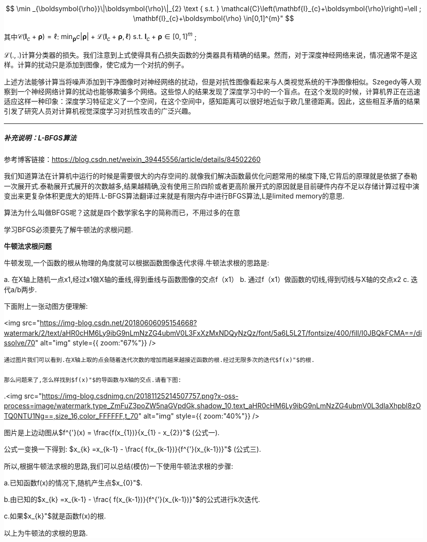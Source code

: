 $$
\min _{\boldsymbol{\rho}}\|\boldsymbol{\rho}\|_{2} \text { s.t. } \mathcal{C}\left(\mathbf{I}_{c}+\boldsymbol{\rho}\right)=\ell ; \mathbf{I}_{c}+\boldsymbol{\rho} \in[0,1]^{m}"
$$

其中$\mathcal{C}\left(\mathbf{I}_{c}+\boldsymbol{\rho}\right)=\ell$: $\min _{\boldsymbol{\rho}} c|\boldsymbol{\rho}|+\mathcal{L}\left(\mathbf{I}_{c}+\boldsymbol{\rho}, \ell\right) \text { s.t. } \mathbf{I}_{c}+\boldsymbol{\rho} \in[0,1]^{m}$ ;

$\mathcal{L}(., .)$计算分类器的损失。我们注意到上式使得具有凸损失函数的分类器具有精确的结果。然而，对于深度神经网络来说，情况通常不是这样。计算的扰动只是添加到图像，使它成为一个对抗的例子。

上述方法能够计算当将噪声添加到干净图像时对神经网络的扰动，但是对抗性图像看起来与人类视觉系统的干净图像相似。Szegedy等人观察到一个神经网络计算的扰动也能够欺骗多个网络。这些惊人的结果发现了深度学习中的一个盲点。在这个发现的时候，计算机界正在迅速适应这样一种印象：深度学习特征定义了一个空间，在这个空间中，感知距离可以很好地近似于欧几里德距离。因此，这些相互矛盾的结果引发了研究人员对计算机视觉深度学习对抗性攻击的广泛兴趣。

---

##### 补充说明：L-BFGS算法

参考博客链接：https://blog.csdn.net/weixin_39445556/article/details/84502260

我们知道算法在计算机中运行的时候是需要很大的内存空间的.就像我们解决函数最优化问题常用的梯度下降,它背后的原理就是依据了泰勒一次展开式.泰勒展开式展开的次数越多,结果越精确,没有使用三阶四阶或者更高阶展开式的原因就是目前硬件内存不足以存储计算过程中演变出来更复杂体积更庞大的矩阵.L-BFGS算法翻译过来就是有限内存中进行BFGS算法,L是limited memory的意思.

算法为什么叫做BFGS呢？这就是四个数学家名字的简称而已，不用过多的在意

学习BFGS必须要先了解牛顿法的求根问题.

**牛顿法求根问题**

 牛顿发现,一个函数的根从物理的角度就可以根据函数图像迭代求得.牛顿法求根的思路是:

a. 在X轴上随机一点x1,经过x1做X轴的垂线,得到垂线与函数图像的交点f（x1）
b. 通过f（x1）做函数的切线,得到切线与X轴的交点x2
c. 迭代a/b两步.

下面附上一张动图方便理解:
    
<img src="https://img-blog.csdn.net/20180606095154668?watermark/2/text/aHR0cHM6Ly9ibG9nLmNzZG4ubmV0L3FxXzMxNDQyNzQz/font/5a6L5L2T/fontsize/400/fill/I0JBQkFCMA==/dissolve/70" alt="img" style={{ zoom:"67%"}} />
    

    通过图片我们可以看到.在X轴上取的点会随着迭代次数的增加而越来越接近函数的根.经过无限多次的迭代$f(x)"$的根.
    
    那么问题来了,怎么样找到$f(x)"$的导函数与X轴的交点.请看下图:

.<img src="https://img-blog.csdnimg.cn/20181125214507757.png?x-oss-process=image/watermark,type_ZmFuZ3poZW5naGVpdGk,shadow_10,text_aHR0cHM6Ly9ibG9nLmNzZG4ubmV0L3dlaXhpbl8zOTQ0NTU1Ng==,size_16,color_FFFFFF,t_70" alt="img" style={{ zoom:"40%"}} />

图片是上边动图从$f^{'}(x) = \frac{f(x_{1})}{x_{1} - x_{2}}"$ (公式一).

公式一变换一下得到: $x_{k} =x_{k-1} - \frac{ f(x_{k-1})}{f^{'}(x_{k-1})}"$ (公式三).

所以,根据牛顿法求根的思路,我们可以总结(模仿)一下使用牛顿法求根的步骤:

a.已知函数f(x)的情况下,随机产生点$x_{0}"$.

b.由已知的$x_{k} =x_{k-1} - \frac{ f(x_{k-1})}{f^{'}(x_{k-1})}"$的公式进行k次迭代.

c.如果$x_{k}"$就是函数f(x)的根.

以上为牛顿法的求根的思路.
